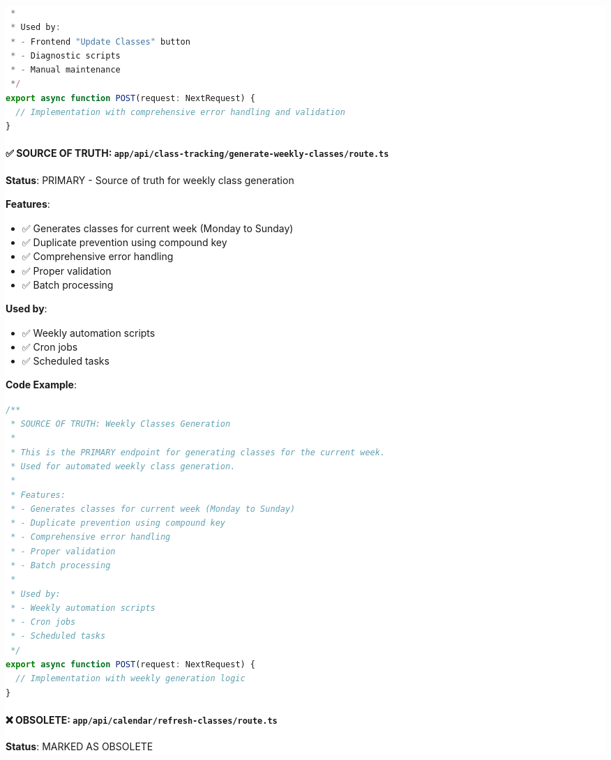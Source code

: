 ```typescript
 * 
 * Used by:
 * - Frontend "Update Classes" button
 * - Diagnostic scripts
 * - Manual maintenance
 */
export async function POST(request: NextRequest) {
  // Implementation with comprehensive error handling and validation
}
```

#### **✅ SOURCE OF TRUTH: `app/api/class-tracking/generate-weekly-classes/route.ts`**
**Status**: PRIMARY - Source of truth for weekly class generation

**Features**:
- ✅ Generates classes for current week (Monday to Sunday)
- ✅ Duplicate prevention using compound key
- ✅ Comprehensive error handling
- ✅ Proper validation
- ✅ Batch processing

**Used by**:
- ✅ Weekly automation scripts
- ✅ Cron jobs
- ✅ Scheduled tasks

**Code Example**:
```typescript
/**
 * SOURCE OF TRUTH: Weekly Classes Generation
 * 
 * This is the PRIMARY endpoint for generating classes for the current week.
 * Used for automated weekly class generation.
 * 
 * Features:
 * - Generates classes for current week (Monday to Sunday)
 * - Duplicate prevention using compound key
 * - Comprehensive error handling
 * - Proper validation
 * - Batch processing
 * 
 * Used by:
 * - Weekly automation scripts
 * - Cron jobs
 * - Scheduled tasks
 */
export async function POST(request: NextRequest) {
  // Implementation with weekly generation logic
}
```

#### **❌ OBSOLETE: `app/api/calendar/refresh-classes/route.ts`**
**Status**: MARKED AS OBSOLETE
